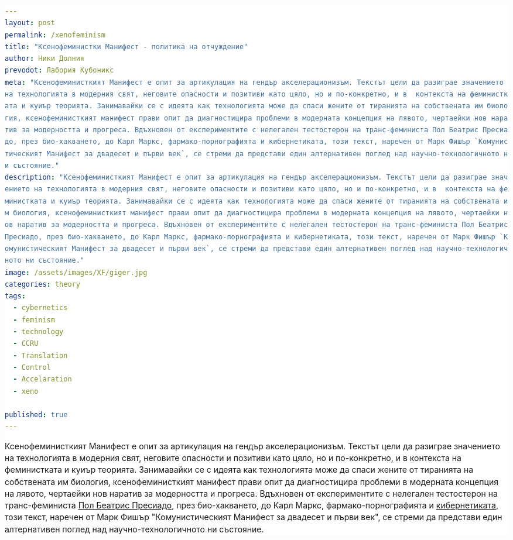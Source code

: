 ```yaml
---
layout: post
permalink: /xenofeminism
title: "Ксенофеминистки Манифест - политика на отчуждение"
author: Ники Долния
prevodot: Лабория Кубоникс
meta: "Ксенофеминисткият Манифест е опит за артикулация на гендър акселерационизъм. Текстът цели да разиграе значението на технологията в модерния свят, неговите опасности и позитиви като цяло, но и по-конкретно, и в  контекста на феминистката и куиър теорията. Занимавайки се с идеята как технологията може да спаси жените от тиранията на собствената им биология, ксенофеминисткият манифест прави опит да диагностицира проблеми в модерната концепция на лявото, чертаейки нов наратив за модерността и прогреса. Вдъхновен от експериментите с нелегален тестостерон на транс-феминиста Пол Беатрис Пресиадо, през био-хакването, до Карл Маркс, фармако-порнографията и кибернетиката, този текст, наречен от Марк Фишър `Комунистическият Манифест за двадесет и първи век`, се стреми да представи един алтернативен поглед над научно-технологичното ни състояние."
description: "Ксенофеминисткият Манифест е опит за артикулация на гендър акселерационизъм. Текстът цели да разиграе значението на технологията в модерния свят, неговите опасности и позитиви като цяло, но и по-конкретно, и в  контекста на феминистката и куиър теорията. Занимавайки се с идеята как технологията може да спаси жените от тиранията на собствената им биология, ксенофеминисткият манифест прави опит да диагностицира проблеми в модерната концепция на лявото, чертаейки нов наратив за модерността и прогреса. Вдъхновен от експериментите с нелегален тестостерон на транс-феминиста Пол Беатрис Пресиадо, през био-хакването, до Карл Маркс, фармако-порнографията и кибернетиката, този текст, наречен от Марк Фишър `Комунистическият Манифест за двадесет и първи век`, се стреми да представи един алтернативен поглед над научно-технологичното ни състояние."
image: /assets/images/XF/giger.jpg
categories: theory
tags:
  - cybernetics
  - feminism
  - technology
  - CCRU
  - Translation
  - Control
  - Accelaration
  - xeno

published: true
---
```


Ксенофеминисткият Манифест е опит за артикулация на гендър акселерационизъм. Текстът цели да разиграе значението на технологията в модерния свят, неговите опасности и позитиви като цяло, но и по-конкретно, и в  контекста на феминистката и куиър теорията. Занимавайки се с идеята как технологията може да спаси жените от тиранията на собствената им биология, ксенофеминисткият манифест прави опит да диагностицира проблеми в модерната концепция на лявото, чертаейки нов наратив за модерността и прогреса. Вдъхновен от експериментите с нелегален тестостерон на транс-феминиста [Пол Беатрис Пресиадо](https://en.wikipedia.org/wiki/Testo_Junkie), през био-хакването, до Карл Маркс, фармако-порнографията и [кибернетиката](https://blog.newdegeneration.xyz/cyberpostive-nick-land), този текст, наречен от Марк Фишър "Комунистическият Манифест за двадесет и първи век", се стреми да представи един алтернативен поглед над научно-технологичното ни състояние.
